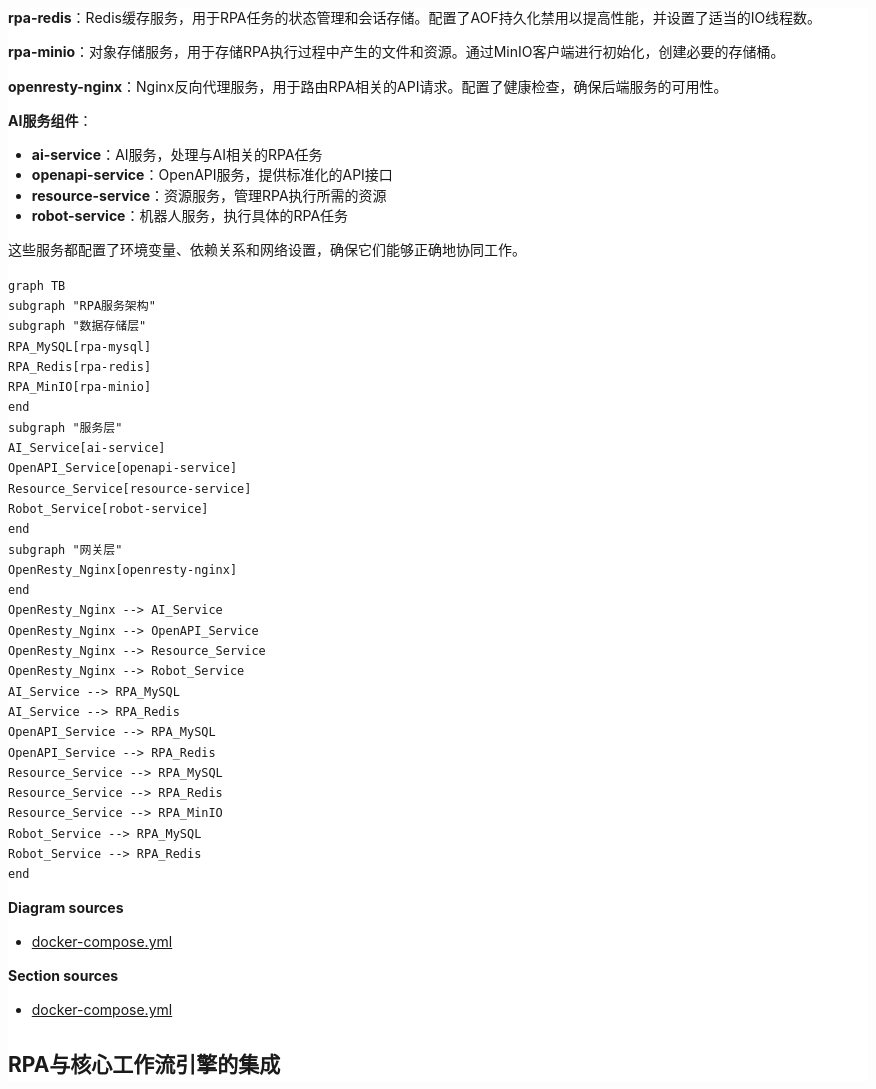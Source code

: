 **rpa-redis**：Redis缓存服务，用于RPA任务的状态管理和会话存储。配置了AOF持久化禁用以提高性能，并设置了适当的IO线程数。

**rpa-minio**：对象存储服务，用于存储RPA执行过程中产生的文件和资源。通过MinIO客户端进行初始化，创建必要的存储桶。

**openresty-nginx**：Nginx反向代理服务，用于路由RPA相关的API请求。配置了健康检查，确保后端服务的可用性。

**AI服务组件**：
- **ai-service**：AI服务，处理与AI相关的RPA任务
- **openapi-service**：OpenAPI服务，提供标准化的API接口
- **resource-service**：资源服务，管理RPA执行所需的资源
- **robot-service**：机器人服务，执行具体的RPA任务

这些服务都配置了环境变量、依赖关系和网络设置，确保它们能够正确地协同工作。

```mermaid
graph TB
subgraph "RPA服务架构"
subgraph "数据存储层"
RPA_MySQL[rpa-mysql]
RPA_Redis[rpa-redis]
RPA_MinIO[rpa-minio]
end
subgraph "服务层"
AI_Service[ai-service]
OpenAPI_Service[openapi-service]
Resource_Service[resource-service]
Robot_Service[robot-service]
end
subgraph "网关层"
OpenResty_Nginx[openresty-nginx]
end
OpenResty_Nginx --> AI_Service
OpenResty_Nginx --> OpenAPI_Service
OpenResty_Nginx --> Resource_Service
OpenResty_Nginx --> Robot_Service
AI_Service --> RPA_MySQL
AI_Service --> RPA_Redis
OpenAPI_Service --> RPA_MySQL
OpenAPI_Service --> RPA_Redis
Resource_Service --> RPA_MySQL
Resource_Service --> RPA_Redis
Resource_Service --> RPA_MinIO
Robot_Service --> RPA_MySQL
Robot_Service --> RPA_Redis
end
```

**Diagram sources**
- [docker-compose.yml](file://docker/astronAgent/astronRPA/docker-compose.yml#L1-L260)

**Section sources**
- [docker-compose.yml](file://docker/astronAgent/astronRPA/docker-compose.yml#L1-L260)

## RPA与核心工作流引擎的集成

